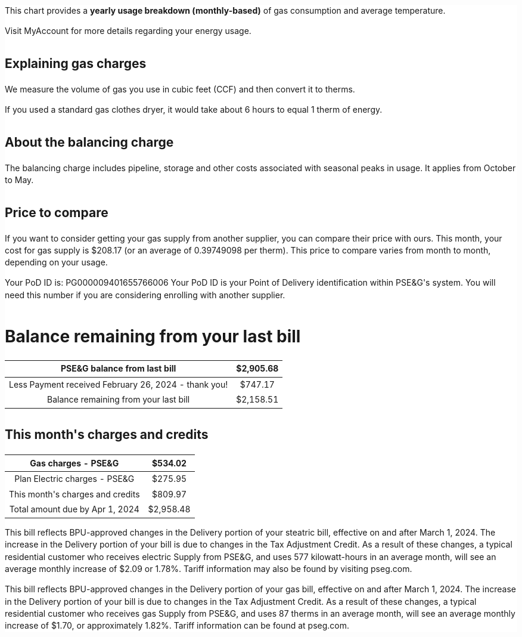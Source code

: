 This chart provides a **yearly usage breakdown (monthly-based)** of gas consumption and average temperature.

Visit MyAccount for more details regarding your energy usage.

## Explaining gas charges

We measure the volume of gas you use in cubic feet (CCF) and then convert it to therms.

If you used a standard gas clothes dryer, it would take about 6 hours to equal 1 therm of energy.

## About the balancing charge

The balancing charge includes pipeline, storage and other costs associated with seasonal peaks in usage. It applies from October to May.

## Price to compare

If you want to consider getting your gas supply from another supplier, you can compare their price with ours. This month, your cost for gas supply is $\$ 208.17$ (or an average of 0.39749098 per therm). This price to compare varies from month to month, depending on your usage.

Your PoD ID is: PG000009401655766006 Your PoD ID is your Point of Delivery identification within PSE\&G's system. You will need this number if you are considering enrolling with another supplier.

# Balance remaining from your last bill 

| PSE\&G balance from last bill | \$2,905.68 |
| :--: | :--: |
| Less Payment received February 26, 2024 - thank you! | \$747.17 |
| Balance remaining from your last bill | \$2,158.51 |

## This month's charges and credits

| Gas charges - PSE\&G | \$534.02 |
| :--: | :--: |
| Plan Electric charges - PSE\&G | \$275.95 |
| This month's charges and credits | \$809.97 |
| Total amount due by Apr 1, 2024 | \$2,958.48 |

This bill reflects BPU-approved changes in the Delivery portion of your steatric bill, effective on and after March 1, 2024. The increase in the Delivery portion of your bill is due to changes in the Tax Adjustment Credit. As a result of these changes, a typical residential customer who receives electric Supply from PSE\&G, and uses 577 kilowatt-hours in an average month, will see an average monthly increase of $\$ 2.09$ or $1.78 \%$. Tariff information may also be found by visiting pseg.com.

This bill reflects BPU-approved changes in the Delivery portion of your gas bill, effective on and after March 1, 2024. The increase in the Delivery portion of your bill is due to changes in the Tax Adjustment Credit. As a result of these changes, a typical residential customer who receives gas Supply from PSE\&G, and uses 87 therms in an average month, will see an average monthly increase of $\$ 1.70$, or approximately $1.82 \%$. Tariff information can be found at pseg.com.
